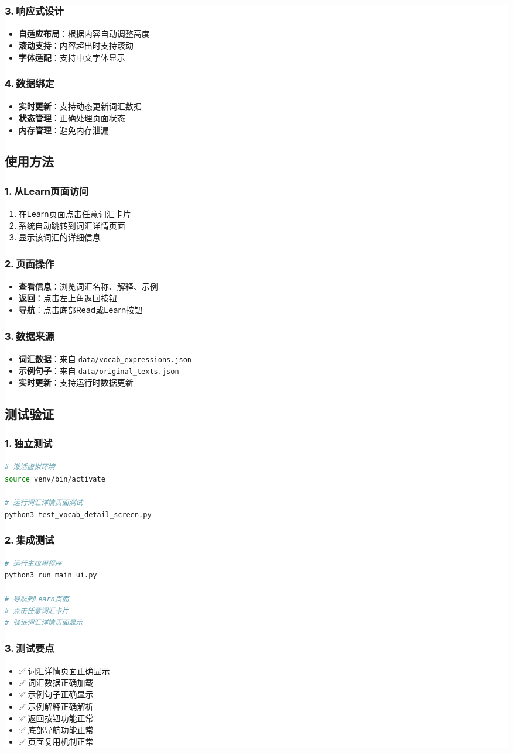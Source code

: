 ### 3. 响应式设计
- **自适应布局**：根据内容自动调整高度
- **滚动支持**：内容超出时支持滚动
- **字体适配**：支持中文字体显示

### 4. 数据绑定
- **实时更新**：支持动态更新词汇数据
- **状态管理**：正确处理页面状态
- **内存管理**：避免内存泄漏

## 使用方法

### 1. 从Learn页面访问
1. 在Learn页面点击任意词汇卡片
2. 系统自动跳转到词汇详情页面
3. 显示该词汇的详细信息

### 2. 页面操作
- **查看信息**：浏览词汇名称、解释、示例
- **返回**：点击左上角返回按钮
- **导航**：点击底部Read或Learn按钮

### 3. 数据来源
- **词汇数据**：来自 `data/vocab_expressions.json`
- **示例句子**：来自 `data/original_texts.json`
- **实时更新**：支持运行时数据更新

## 测试验证

### 1. 独立测试
```bash
# 激活虚拟环境
source venv/bin/activate

# 运行词汇详情页面测试
python3 test_vocab_detail_screen.py
```

### 2. 集成测试
```bash
# 运行主应用程序
python3 run_main_ui.py

# 导航到Learn页面
# 点击任意词汇卡片
# 验证词汇详情页面显示
```

### 3. 测试要点
- ✅ 词汇详情页面正确显示
- ✅ 词汇数据正确加载
- ✅ 示例句子正确显示
- ✅ 示例解释正确解析
- ✅ 返回按钮功能正常
- ✅ 底部导航功能正常
- ✅ 页面复用机制正常
